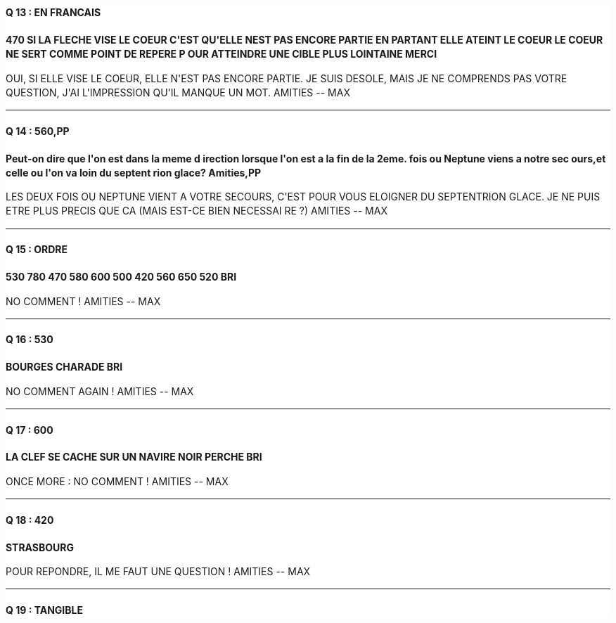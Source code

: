 #### Q 13 : EN FRANCAIS

**470 SI LA FLECHE VISE LE COEUR  C'EST QU'ELLE NEST PAS
 ENCORE PARTIE EN PARTANT ELLE ATEINT LE COEUR LE COEUR NE SERT COMME
POINT DE REPERE P OUR ATTEINDRE UNE CIBLE PLUS LOINTAINE MERCI**

OUI, SI ELLE VISE LE COEUR, ELLE N'EST PAS ENCORE
PARTIE. JE SUIS DESOLE, MAIS JE NE COMPRENDS PAS VOTRE QUESTION, J'AI
L'IMPRESSION QU'IL MANQUE UN MOT. AMITIES -- MAX

---

#### Q 14 : 560,PP

**Peut-on dire que l'on est dans la meme d irection
lorsque l'on est a la fin de la  2eme. fois ou Neptune viens a notre sec
 ours,et celle ou l'on va loin du septent rion glace? Amities,PP**

LES DEUX FOIS OU NEPTUNE VIENT A VOTRE SECOURS, C'EST
POUR VOUS ELOIGNER DU SEPTENTRION GLACE. JE NE PUIS ETRE PLUS PRECIS QUE
 CA (MAIS EST-CE BIEN NECESSAI RE ?) AMITIES -- MAX

---

#### Q 15 : ORDRE

**530 780 470 580 600 500 420 560 650 520        BRI**

NO COMMENT ! AMITIES -- MAX

---

#### Q 16 : 530

**BOURGES CHARADE  BRI**

NO COMMENT AGAIN ! AMITIES -- MAX

---

#### Q 17 : 600

**LA CLEF SE CACHE SUR UN NAVIRE NOIR      PERCHE     BRI**

ONCE MORE : NO COMMENT ! AMITIES -- MAX

---

#### Q 18 : 420

**STRASBOURG**

POUR REPONDRE, IL ME FAUT UNE QUESTION ! AMITIES -- MAX

---

#### Q 19 : TANGIBLE

